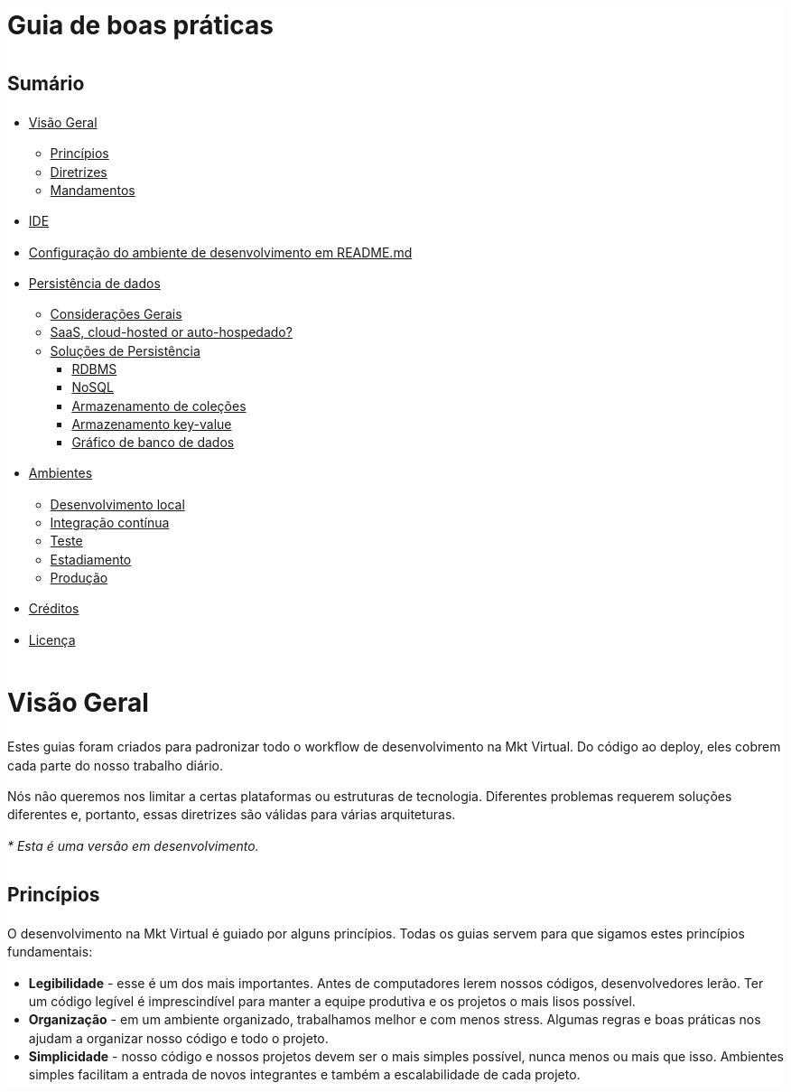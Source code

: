 # Guia de boas práticas

## Sumário
- [Visão Geral]()
    - [Princípios]()
    - [Diretrizes]()
    - [Mandamentos]()
- [IDE]()
- [Configuração do ambiente de desenvolvimento em README.md]()
- [Persistência de dados]()
    - [Considerações Gerais]()
    - [SaaS, cloud-hosted or auto-hospedado?]()
    - [Soluções de Persistência]()
        - [RDBMS]()
        - [NoSQL]()
        - [Armazenamento de coleções]()
        - [Armazenamento key-value]()
        - [Gráfico de banco de dados]()
- [Ambientes]()
    - [Desenvolvimento local]()
    - [Integração contínua]()
    - [Teste]()
    - [Estadiamento]()
    - [Produção]()

- [Créditos]()
- [Licença]()


# Visão Geral

Estes guias foram criados para padronizar todo o workflow de desenvolvimento na Mkt Virtual. Do código ao deploy, eles cobrem cada parte do nosso trabalho diário. 

Nós não queremos nos limitar a certas plataformas ou estruturas de tecnologia. Diferentes problemas requerem soluções diferentes e, portanto, essas diretrizes são válidas para várias arquiteturas.

_* Esta é uma versão em desenvolvimento._

## Princípios

O desenvolvimento na Mkt Virtual é guiado por alguns princípios. Todas os guias servem para que sigamos estes princípios fundamentais:

- **Legibilidade** - esse é um dos mais importantes. Antes de computadores lerem nossos códigos, desenvolvedores lerão. Ter um código legível é imprescindível para manter a equipe produtiva e os projetos o mais lisos possível.
- **Organização** - em um ambiente organizado, trabalhamos melhor e com menos stress. Algumas regras e boas práticas nos ajudam a organizar nosso código e todo o projeto.
- **Simplicidade** - nosso código e nossos projetos devem ser o mais simples possível, nunca menos ou mais que isso. Ambientes simples facilitam a entrada de novos integrantes e também a escalabilidade de cada projeto.
